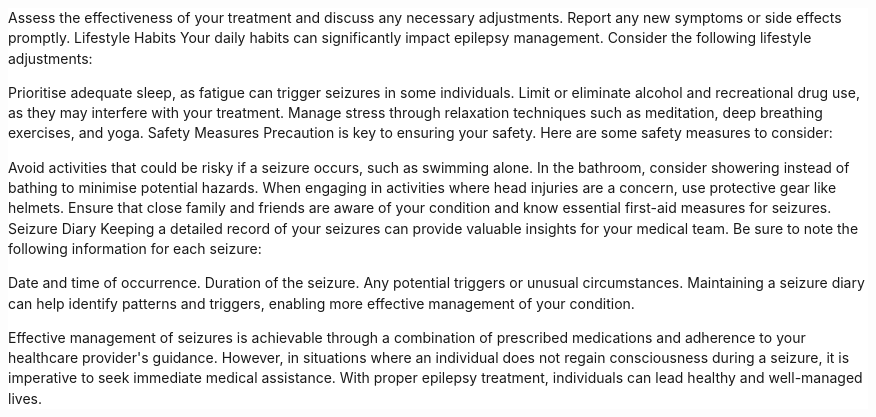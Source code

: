 Assess the effectiveness of your treatment and discuss any necessary adjustments.
Report any new symptoms or side effects promptly.
Lifestyle Habits
Your daily habits can significantly impact epilepsy management. Consider the following lifestyle adjustments:

Prioritise adequate sleep, as fatigue can trigger seizures in some individuals.
Limit or eliminate alcohol and recreational drug use, as they may interfere with your treatment.
Manage stress through relaxation techniques such as meditation, deep breathing exercises, and yoga.
Safety Measures
Precaution is key to ensuring your safety. Here are some safety measures to consider:

Avoid activities that could be risky if a seizure occurs, such as swimming alone.
In the bathroom, consider showering instead of bathing to minimise potential hazards.
When engaging in activities where head injuries are a concern, use protective gear like helmets.
Ensure that close family and friends are aware of your condition and know essential first-aid measures for seizures.
Seizure Diary
Keeping a detailed record of your seizures can provide valuable insights for your medical team. Be sure to note the following information for each seizure:

Date and time of occurrence.
Duration of the seizure.
Any potential triggers or unusual circumstances.
Maintaining a seizure diary can help identify patterns and triggers, enabling more effective management of your condition.

Effective management of seizures is achievable through a combination of prescribed medications and adherence to your healthcare provider's guidance. However, in situations where an individual does not regain consciousness during a seizure, it is imperative to seek immediate medical assistance. With proper epilepsy treatment, individuals can lead healthy and well-managed lives.